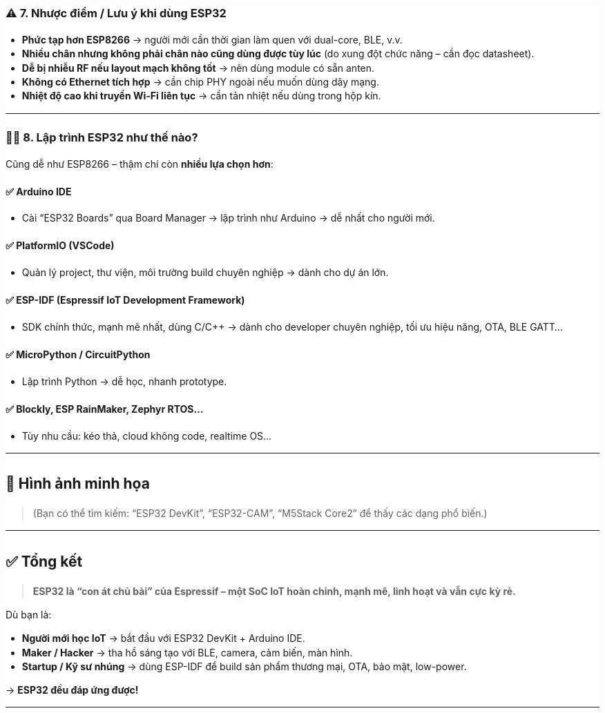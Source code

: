 
### ⚠️ **7. Nhược điểm / Lưu ý khi dùng ESP32**

- **Phức tạp hơn ESP8266** → người mới cần thời gian làm quen với dual-core, BLE, v.v.
- **Nhiều chân nhưng không phải chân nào cũng dùng được tùy lúc** (do xung đột chức năng – cần đọc datasheet).
- **Dễ bị nhiễu RF nếu layout mạch không tốt** → nên dùng module có sẵn anten.
- **Không có Ethernet tích hợp** → cần chip PHY ngoài nếu muốn dùng dây mạng.
- **Nhiệt độ cao khi truyền Wi-Fi liên tục** → cần tản nhiệt nếu dùng trong hộp kín.

---

### 🧑‍💻 **8. Lập trình ESP32 như thế nào?**

Cũng dễ như ESP8266 – thậm chí còn **nhiều lựa chọn hơn**:

#### ✅ **Arduino IDE**
- Cài “ESP32 Boards” qua Board Manager → lập trình như Arduino → dễ nhất cho người mới.

#### ✅ **PlatformIO (VSCode)**
- Quản lý project, thư viện, môi trường build chuyên nghiệp → dành cho dự án lớn.

#### ✅ **ESP-IDF (Espressif IoT Development Framework)**
- SDK chính thức, mạnh mẽ nhất, dùng C/C++ → dành cho developer chuyên nghiệp, tối ưu hiệu năng, OTA, BLE GATT…

#### ✅ **MicroPython / CircuitPython**
- Lập trình Python → dễ học, nhanh prototype.

#### ✅ **Blockly, ESP RainMaker, Zephyr RTOS…**
- Tùy nhu cầu: kéo thả, cloud không code, realtime OS…

---

## 📸 Hình ảnh minh họa

> (Bạn có thể tìm kiếm: “ESP32 DevKit”, “ESP32-CAM”, “M5Stack Core2” để thấy các dạng phổ biến.)

---

## ✅ **Tổng kết**

> **ESP32 là “con át chủ bài” của Espressif – một SoC IoT hoàn chỉnh, mạnh mẽ, linh hoạt và vẫn cực kỳ rẻ.**

Dù bạn là:
- **Người mới học IoT** → bắt đầu với ESP32 DevKit + Arduino IDE.
- **Maker / Hacker** → tha hồ sáng tạo với BLE, camera, cảm biến, màn hình.
- **Startup / Kỹ sư nhúng** → dùng ESP-IDF để build sản phẩm thương mại, OTA, bảo mật, low-power.

→ **ESP32 đều đáp ứng được!**

---
